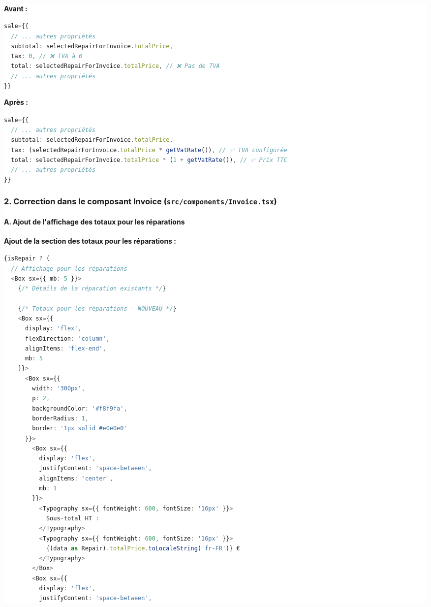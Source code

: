 **Avant :**
```typescript
sale={{
  // ... autres propriétés
  subtotal: selectedRepairForInvoice.totalPrice,
  tax: 0, // ❌ TVA à 0
  total: selectedRepairForInvoice.totalPrice, // ❌ Pas de TVA
  // ... autres propriétés
}}
```

**Après :**
```typescript
sale={{
  // ... autres propriétés
  subtotal: selectedRepairForInvoice.totalPrice,
  tax: (selectedRepairForInvoice.totalPrice * getVatRate()), // ✅ TVA configurée
  total: selectedRepairForInvoice.totalPrice * (1 + getVatRate()), // ✅ Prix TTC
  // ... autres propriétés
}}
```

### 2. Correction dans le composant Invoice (`src/components/Invoice.tsx`)

#### A. Ajout de l'affichage des totaux pour les réparations

**Ajout de la section des totaux pour les réparations :**
```typescript
{isRepair ? (
  // Affichage pour les réparations
  <Box sx={{ mb: 5 }}>
    {/* Détails de la réparation existants */}
    
    {/* Totaux pour les réparations - NOUVEAU */}
    <Box sx={{ 
      display: 'flex', 
      flexDirection: 'column', 
      alignItems: 'flex-end', 
      mb: 5 
    }}>
      <Box sx={{ 
        width: '300px',
        p: 2,
        backgroundColor: '#f8f9fa',
        borderRadius: 1,
        border: '1px solid #e0e0e0'
      }}>
        <Box sx={{ 
          display: 'flex', 
          justifyContent: 'space-between', 
          alignItems: 'center', 
          mb: 1 
        }}>
          <Typography sx={{ fontWeight: 600, fontSize: '16px' }}>
            Sous-total HT :
          </Typography>
          <Typography sx={{ fontWeight: 600, fontSize: '16px' }}>
            {(data as Repair).totalPrice.toLocaleString('fr-FR')} €
          </Typography>
        </Box>
        <Box sx={{ 
          display: 'flex', 
          justifyContent: 'space-between', 
```